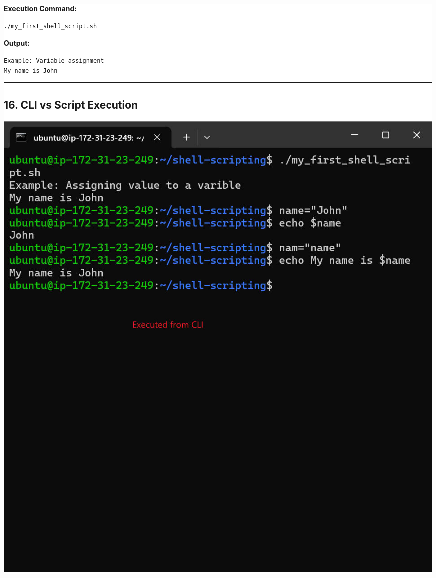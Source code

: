 **Execution Command:**  
```bash
./my_first_shell_script.sh
```

**Output:**  
```
Example: Variable assignment  
My name is John
```

---

## 16. CLI vs Script Execution
![CLI Execution](./img/16.%20Executed%20from%20CLI.jpg)
